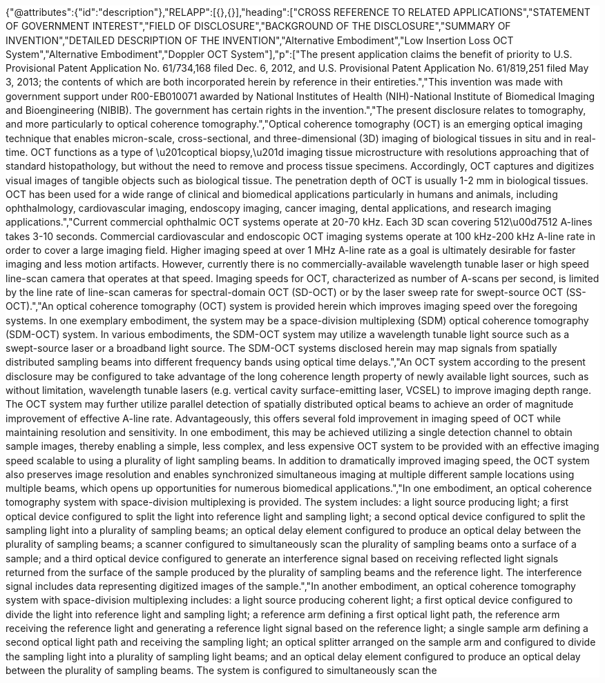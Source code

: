 {"@attributes":{"id":"description"},"RELAPP":[{},{}],"heading":["CROSS REFERENCE TO RELATED APPLICATIONS","STATEMENT OF GOVERNMENT INTEREST","FIELD OF DISCLOSURE","BACKGROUND OF THE DISCLOSURE","SUMMARY OF INVENTION","DETAILED DESCRIPTION OF THE INVENTION","Alternative Embodiment","Low Insertion Loss OCT System","Alternative Embodiment","Doppler OCT System"],"p":["The present application claims the benefit of priority to U.S. Provisional Patent Application No. 61\/734,168 filed Dec. 6, 2012, and U.S. Provisional Patent Application No. 61\/819,251 filed May 3, 2013; the contents of which are both incorporated herein by reference in their entireties.","This invention was made with government support under R00-EB010071 awarded by National Institutes of Health (NIH)-National Institute of Biomedical Imaging and Bioengineering (NIBIB). The government has certain rights in the invention.","The present disclosure relates to tomography, and more particularly to optical coherence tomography.","Optical coherence tomography (OCT) is an emerging optical imaging technique that enables micron-scale, cross-sectional, and three-dimensional (3D) imaging of biological tissues in situ and in real-time. OCT functions as a type of \u201coptical biopsy,\u201d imaging tissue microstructure with resolutions approaching that of standard histopathology, but without the need to remove and process tissue specimens. Accordingly, OCT captures and digitizes visual images of tangible objects such as biological tissue. The penetration depth of OCT is usually 1-2 mm in biological tissues. OCT has been used for a wide range of clinical and biomedical applications particularly in humans and animals, including ophthalmology, cardiovascular imaging, endoscopy imaging, cancer imaging, dental applications, and research imaging applications.","Current commercial ophthalmic OCT systems operate at 20-70 kHz. Each 3D scan covering 512\u00d7512 A-lines takes 3-10 seconds. Commercial cardiovascular and endoscopic OCT imaging systems operate at 100 kHz-200 kHz A-line rate in order to cover a large imaging field. Higher imaging speed at over 1 MHz A-line rate as a goal is ultimately desirable for faster imaging and less motion artifacts. However, currently there is no commercially-available wavelength tunable laser or high speed line-scan camera that operates at that speed. Imaging speeds for OCT, characterized as number of A-scans per second, is limited by the line rate of line-scan cameras for spectral-domain OCT (SD-OCT) or by the laser sweep rate for swept-source OCT (SS-OCT).","An optical coherence tomography (OCT) system is provided herein which improves imaging speed over the foregoing systems. In one exemplary embodiment, the system may be a space-division multiplexing (SDM) optical coherence tomography (SDM-OCT) system. In various embodiments, the SDM-OCT system may utilize a wavelength tunable light source such as a swept-source laser or a broadband light source. The SDM-OCT systems disclosed herein may map signals from spatially distributed sampling beams into different frequency bands using optical time delays.","An OCT system according to the present disclosure may be configured to take advantage of the long coherence length property of newly available light sources, such as without limitation, wavelength tunable lasers (e.g. vertical cavity surface-emitting laser, VCSEL) to improve imaging depth range. The OCT system may further utilize parallel detection of spatially distributed optical beams to achieve an order of magnitude improvement of effective A-line rate. Advantageously, this offers several fold improvement in imaging speed of OCT while maintaining resolution and sensitivity. In one embodiment, this may be achieved utilizing a single detection channel to obtain sample images, thereby enabling a simple, less complex, and less expensive OCT system to be provided with an effective imaging speed scalable to using a plurality of light sampling beams. In addition to dramatically improved imaging speed, the OCT system also preserves image resolution and enables synchronized simultaneous imaging at multiple different sample locations using multiple beams, which opens up opportunities for numerous biomedical applications.","In one embodiment, an optical coherence tomography system with space-division multiplexing is provided. The system includes: a light source producing light; a first optical device configured to split the light into reference light and sampling light; a second optical device configured to split the sampling light into a plurality of sampling beams; an optical delay element configured to produce an optical delay between the plurality of sampling beams; a scanner configured to simultaneously scan the plurality of sampling beams onto a surface of a sample; and a third optical device configured to generate an interference signal based on receiving reflected light signals returned from the surface of the sample produced by the plurality of sampling beams and the reference light. The interference signal includes data representing digitized images of the sample.","In another embodiment, an optical coherence tomography system with space-division multiplexing includes: a light source producing coherent light; a first optical device configured to divide the light into reference light and sampling light; a reference arm defining a first optical light path, the reference arm receiving the reference light and generating a reference light signal based on the reference light; a single sample arm defining a second optical light path and receiving the sampling light; an optical splitter arranged on the sample arm and configured to divide the sampling light into a plurality of sampling light beams; and an optical delay element configured to produce an optical delay between the plurality of sampling beams. The system is configured to simultaneously scan the